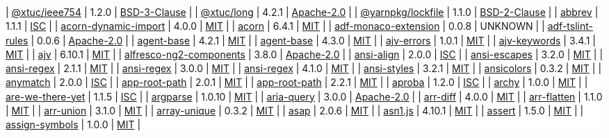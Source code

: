 | [@xtuc/ieee754](https://github.com/feross/ieee754) | 1.2.0 | [BSD-3-Clause](http://www.opensource.org/licenses/BSD-3-Clause) |
| [@xtuc/long](https://github.com/dcodeIO/long.js) | 4.2.1 | [Apache-2.0](http://www.apache.org/licenses/LICENSE-2.0) |
| [@yarnpkg/lockfile](https://github.com/yarnpkg/yarn/blob/master/packages/lockfile) | 1.1.0 | [BSD-2-Clause](http://www.opensource.org/licenses/BSD-2-Clause) |
| [abbrev](https://github.com/isaacs/abbrev-js) | 1.1.1 | [ISC](https://www.isc.org/downloads/software-support-policy/isc-license/) |
| [acorn-dynamic-import](https://github.com/kesne/acorn-dynamic-import) | 4.0.0 | [MIT](http://www.opensource.org/licenses/MIT) |
| [acorn](https://github.com/acornjs/acorn) | 6.4.1 | [MIT](http://www.opensource.org/licenses/MIT) |
| [adf-monaco-extension](https://github.com/eromano/aca-monaco-extension) | 0.0.8 | UNKNOWN |
| [adf-tslint-rules](https://github.com/Alfresco/alfresco-ng2-components) | 0.0.6 | [Apache-2.0](http://www.apache.org/licenses/LICENSE-2.0) |
| [agent-base](https://github.com/TooTallNate/node-agent-base) | 4.2.1 | [MIT](http://www.opensource.org/licenses/MIT) |
| [agent-base](https://github.com/TooTallNate/node-agent-base) | 4.3.0 | [MIT](http://www.opensource.org/licenses/MIT) |
| [ajv-errors](https://github.com/epoberezkin/ajv-errors) | 1.0.1 | [MIT](http://www.opensource.org/licenses/MIT) |
| [ajv-keywords](https://github.com/epoberezkin/ajv-keywords) | 3.4.1 | [MIT](http://www.opensource.org/licenses/MIT) |
| [ajv](https://github.com/epoberezkin/ajv) | 6.10.1 | [MIT](http://www.opensource.org/licenses/MIT) |
| [alfresco-ng2-components](https://github.com/Alfresco/alfresco-ng2-components) | 3.8.0 | [Apache-2.0](http://www.apache.org/licenses/LICENSE-2.0) |
| [ansi-align](https://github.com/nexdrew/ansi-align) | 2.0.0 | [ISC](https://www.isc.org/downloads/software-support-policy/isc-license/) |
| [ansi-escapes](https://github.com/sindresorhus/ansi-escapes) | 3.2.0 | [MIT](http://www.opensource.org/licenses/MIT) |
| [ansi-regex](https://github.com/chalk/ansi-regex) | 2.1.1 | [MIT](http://www.opensource.org/licenses/MIT) |
| [ansi-regex](https://github.com/chalk/ansi-regex) | 3.0.0 | [MIT](http://www.opensource.org/licenses/MIT) |
| [ansi-regex](https://github.com/chalk/ansi-regex) | 4.1.0 | [MIT](http://www.opensource.org/licenses/MIT) |
| [ansi-styles](https://github.com/chalk/ansi-styles) | 3.2.1 | [MIT](http://www.opensource.org/licenses/MIT) |
| [ansicolors](https://github.com/thlorenz/ansicolors) | 0.3.2 | [MIT](http://www.opensource.org/licenses/MIT) |
| [anymatch](https://github.com/micromatch/anymatch) | 2.0.0 | [ISC](https://www.isc.org/downloads/software-support-policy/isc-license/) |
| [app-root-path](https://github.com/inxilpro/node-app-root-path) | 2.0.1 | [MIT](http://www.opensource.org/licenses/MIT) |
| [app-root-path](https://github.com/inxilpro/node-app-root-path) | 2.2.1 | [MIT](http://www.opensource.org/licenses/MIT) |
| [aproba](https://github.com/iarna/aproba) | 1.2.0 | [ISC](https://www.isc.org/downloads/software-support-policy/isc-license/) |
| [archy](https://github.com/substack/node-archy) | 1.0.0 | [MIT](http://www.opensource.org/licenses/MIT) |
| [are-we-there-yet](https://github.com/iarna/are-we-there-yet) | 1.1.5 | [ISC](https://www.isc.org/downloads/software-support-policy/isc-license/) |
| [argparse](https://github.com/nodeca/argparse) | 1.0.10 | [MIT](http://www.opensource.org/licenses/MIT) |
| [aria-query](https://github.com/A11yance/aria-query) | 3.0.0 | [Apache-2.0](http://www.apache.org/licenses/LICENSE-2.0) |
| [arr-diff](https://github.com/jonschlinkert/arr-diff) | 4.0.0 | [MIT](http://www.opensource.org/licenses/MIT) |
| [arr-flatten](https://github.com/jonschlinkert/arr-flatten) | 1.1.0 | [MIT](http://www.opensource.org/licenses/MIT) |
| [arr-union](https://github.com/jonschlinkert/arr-union) | 3.1.0 | [MIT](http://www.opensource.org/licenses/MIT) |
| [array-unique](https://github.com/jonschlinkert/array-unique) | 0.3.2 | [MIT](http://www.opensource.org/licenses/MIT) |
| [asap](https://github.com/kriskowal/asap) | 2.0.6 | [MIT](http://www.opensource.org/licenses/MIT) |
| [asn1.js](https://github.com/indutny/asn1.js) | 4.10.1 | [MIT](http://www.opensource.org/licenses/MIT) |
| [assert](https://github.com/browserify/commonjs-assert) | 1.5.0 | [MIT](http://www.opensource.org/licenses/MIT) |
| [assign-symbols](https://github.com/jonschlinkert/assign-symbols) | 1.0.0 | [MIT](http://www.opensource.org/licenses/MIT) |